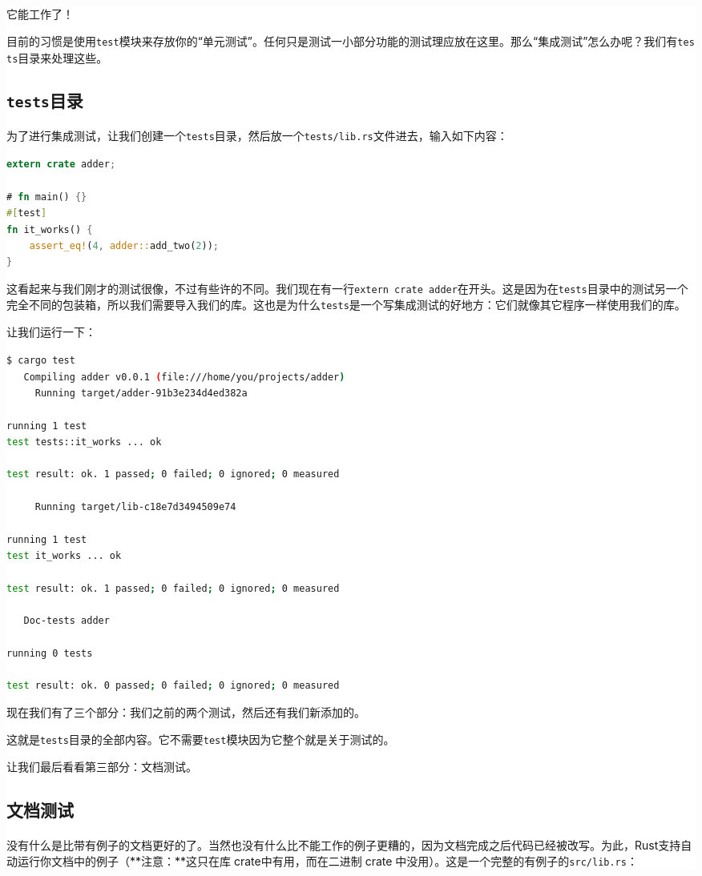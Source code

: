 它能工作了！

目前的习惯是使用`test`模块来存放你的“单元测试”。任何只是测试一小部分功能的测试理应放在这里。那么“集成测试”怎么办呢？我们有`tests`目录来处理这些。

## `tests`目录
为了进行集成测试，让我们创建一个`tests`目录，然后放一个`tests/lib.rs`文件进去，输入如下内容：

```rust
extern crate adder;

# fn main() {}
#[test]
fn it_works() {
    assert_eq!(4, adder::add_two(2));
}   
```

这看起来与我们刚才的测试很像，不过有些许的不同。我们现在有一行`extern crate adder`在开头。这是因为在`tests`目录中的测试另一个完全不同的包装箱，所以我们需要导入我们的库。这也是为什么`tests`是一个写集成测试的好地方：它们就像其它程序一样使用我们的库。

让我们运行一下：

```bash
$ cargo test
   Compiling adder v0.0.1 (file:///home/you/projects/adder)
     Running target/adder-91b3e234d4ed382a

running 1 test
test tests::it_works ... ok

test result: ok. 1 passed; 0 failed; 0 ignored; 0 measured

     Running target/lib-c18e7d3494509e74

running 1 test
test it_works ... ok

test result: ok. 1 passed; 0 failed; 0 ignored; 0 measured

   Doc-tests adder

running 0 tests

test result: ok. 0 passed; 0 failed; 0 ignored; 0 measured
```

现在我们有了三个部分：我们之前的两个测试，然后还有我们新添加的。

这就是`tests`目录的全部内容。它不需要`test`模块因为它整个就是关于测试的。

让我们最后看看第三部分：文档测试。

## 文档测试
没有什么是比带有例子的文档更好的了。当然也没有什么比不能工作的例子更糟的，因为文档完成之后代码已经被改写。为此，Rust支持自动运行你文档中的例子（**注意：**这只在库 crate中有用，而在二进制 crate 中没用）。这是一个完整的有例子的`src/lib.rs`：
